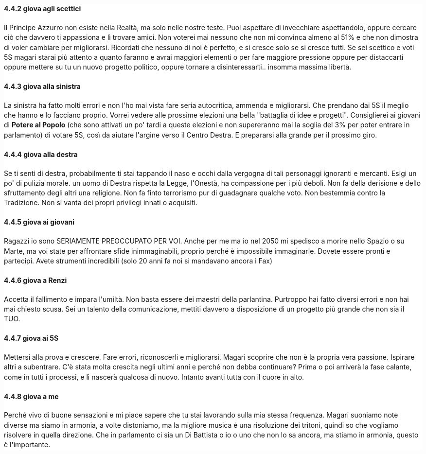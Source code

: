 #### 4.4.2 giova agli scettici
Il Principe Azzurro non esiste nella Realtà, ma solo nelle nostre teste.
Puoi aspettare di invecchiare aspettandolo, oppure cercare ciò che davvero ti appassiona e lì trovare amici. Non voterei mai nessuno che non mi convinca almeno al 51% e che non dimostra di voler cambiare per migliorarsi.
Ricordati che nessuno di noi è perfetto, e si cresce solo se si cresce tutti.
Se sei scettico e voti 5S magari starai più attento a quanto faranno e avrai maggiori elementi o per fare maggiore pressione oppure per distaccarti oppure mettere su tu un nuovo progetto politico, oppure tornare a disinteressarti.. insomma massima libertà.

#### 4.4.3 giova alla sinistra
La sinistra ha fatto molti errori e non l'ho mai vista fare seria autocritica, ammenda e migliorarsi.
Che prendano dai 5S il meglio che hanno e lo facciano proprio.
Vorrei vedere alle prossime elezioni una bella "battaglia di idee e progetti".
Consiglierei ai giovani di **Potere al Popolo** (che sono attivati un po' tardi a queste elezioni e non supereranno mai la soglia del 3% per poter entrare in parlamento) di votare 5S, così da aiutare l'argine verso il Centro Destra. E prepararsi alla grande per il prossimo giro.

#### 4.4.4 giova alla destra
Se ti senti di destra, probabilmente ti stai tappando il naso e occhi dalla vergogna di tali personaggi ignoranti e mercanti.
Esigi un po' di pulizia morale. un uomo di Destra rispetta la Legge, l'Onestà, ha compassione per i più deboli. Non fa della derisione e dello sfruttamento degli altri una religione. Non fa finto terrorismo pur di guadagnare qualche voto.
Non bestemmia contro la Tradizione. Non si vanta dei propri privilegi innati o acquisiti.

#### 4.4.5 giova ai giovani
Ragazzi io sono SERIAMENTE PREOCCUPATO PER VOI.
Anche per me ma io nel 2050 mi spedisco a morire nello Spazio o su Marte, ma voi state per affrontare sfide inimmaginabili, proprio perché è impossibile immaginarle.
Dovete essere pronti e partecipi. Avete strumenti incredibili (solo 20 anni fa noi si mandavano ancora i Fax)

#### 4.4.6 giova a Renzi
Accetta il fallimento e impara l'umiltà.
Non basta essere dei maestri della parlantina.
Purtroppo hai fatto diversi errori e non hai mai chiesto scusa.
Sei un talento della comunicazione, mettiti davvero a disposizione di un progetto più grande che non sia il TUO.

#### 4.4.7 giova ai 5S
Mettersi alla prova e crescere.
Fare errori, riconoscerli e migliorarsi.
Magari scoprire che non è la propria vera passione.
Ispirare altri a subentrare.
C'è stata molta crescita negli ultimi anni e perché non debba continuare?
Prima o poi arriverà la fase calante, come in tutti i processi, e lì nascerà qualcosa di nuovo.
Intanto avanti tutta con il cuore in alto.

#### 4.4.8 giova a me
Perché vivo di buone sensazioni e mi piace sapere che tu stai lavorando sulla mia stessa frequenza. Magari suoniamo note diverse ma siamo in armonia, a volte distoniamo, ma la migliore musica è una risoluzione dei tritoni, quindi so che vogliamo risolvere in quella direzione.
Che in parlamento ci sia un Di Battista o io o uno che non lo sa ancora, ma stiamo in armonia, questo è l'importante.
